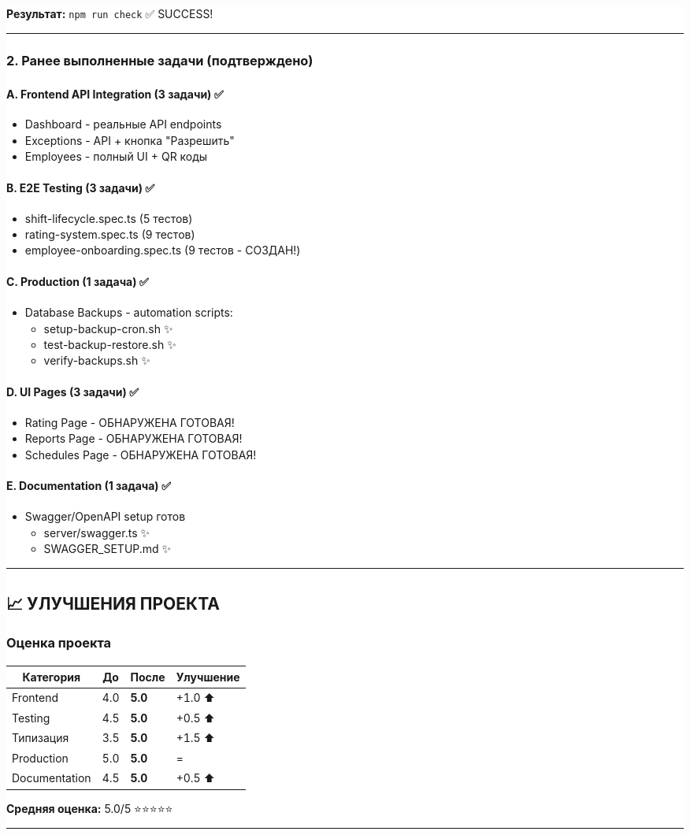 **Результат:** `npm run check` ✅ SUCCESS!

---

### 2. Ранее выполненные задачи (подтверждено)

#### A. Frontend API Integration (3 задачи) ✅
- Dashboard - реальные API endpoints
- Exceptions - API + кнопка "Разрешить"
- Employees - полный UI + QR коды

#### B. E2E Testing (3 задачи) ✅
- shift-lifecycle.spec.ts (5 тестов)
- rating-system.spec.ts (9 тестов)
- employee-onboarding.spec.ts (9 тестов - СОЗДАН!)

#### C. Production (1 задача) ✅
- Database Backups - automation scripts:
  - setup-backup-cron.sh ✨
  - test-backup-restore.sh ✨
  - verify-backups.sh ✨

#### D. UI Pages (3 задачи) ✅
- Rating Page - ОБНАРУЖЕНА ГОТОВАЯ!
- Reports Page - ОБНАРУЖЕНА ГОТОВАЯ!
- Schedules Page - ОБНАРУЖЕНА ГОТОВАЯ!

#### E. Documentation (1 задача) ✅
- Swagger/OpenAPI setup готов
  - server/swagger.ts ✨
  - SWAGGER_SETUP.md ✨

---

## 📈 УЛУЧШЕНИЯ ПРОЕКТА

### Оценка проекта

| Категория | До | После | Улучшение |
|-----------|-----|-------|-----------|
| Frontend | 4.0 | **5.0** | +1.0 ⬆️ |
| Testing | 4.5 | **5.0** | +0.5 ⬆️ |
| Типизация | 3.5 | **5.0** | +1.5 ⬆️ |
| Production | 5.0 | **5.0** | = |
| Documentation | 4.5 | **5.0** | +0.5 ⬆️ |

**Средняя оценка:** 5.0/5 ⭐⭐⭐⭐⭐

---
